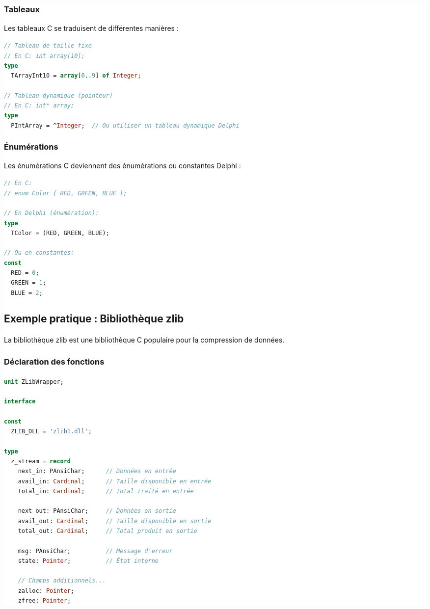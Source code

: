 ### Tableaux

Les tableaux C se traduisent de différentes manières :

```pascal
// Tableau de taille fixe
// En C: int array[10];
type
  TArrayInt10 = array[0..9] of Integer;

// Tableau dynamique (pointeur)
// En C: int* array;
type
  PIntArray = ^Integer;  // Ou utiliser un tableau dynamique Delphi
```

### Énumérations

Les énumérations C deviennent des énumérations ou constantes Delphi :

```pascal
// En C:
// enum Color { RED, GREEN, BLUE };

// En Delphi (énumération):
type
  TColor = (RED, GREEN, BLUE);

// Ou en constantes:
const
  RED = 0;
  GREEN = 1;
  BLUE = 2;
```

## Exemple pratique : Bibliothèque zlib

La bibliothèque zlib est une bibliothèque C populaire pour la compression de données.

### Déclaration des fonctions

```pascal
unit ZLibWrapper;

interface

const
  ZLIB_DLL = 'zlib1.dll';

type
  z_stream = record
    next_in: PAnsiChar;      // Données en entrée
    avail_in: Cardinal;      // Taille disponible en entrée
    total_in: Cardinal;      // Total traité en entrée

    next_out: PAnsiChar;     // Données en sortie
    avail_out: Cardinal;     // Taille disponible en sortie
    total_out: Cardinal;     // Total produit en sortie

    msg: PAnsiChar;          // Message d'erreur
    state: Pointer;          // État interne

    // Champs additionnels...
    zalloc: Pointer;
    zfree: Pointer;
```